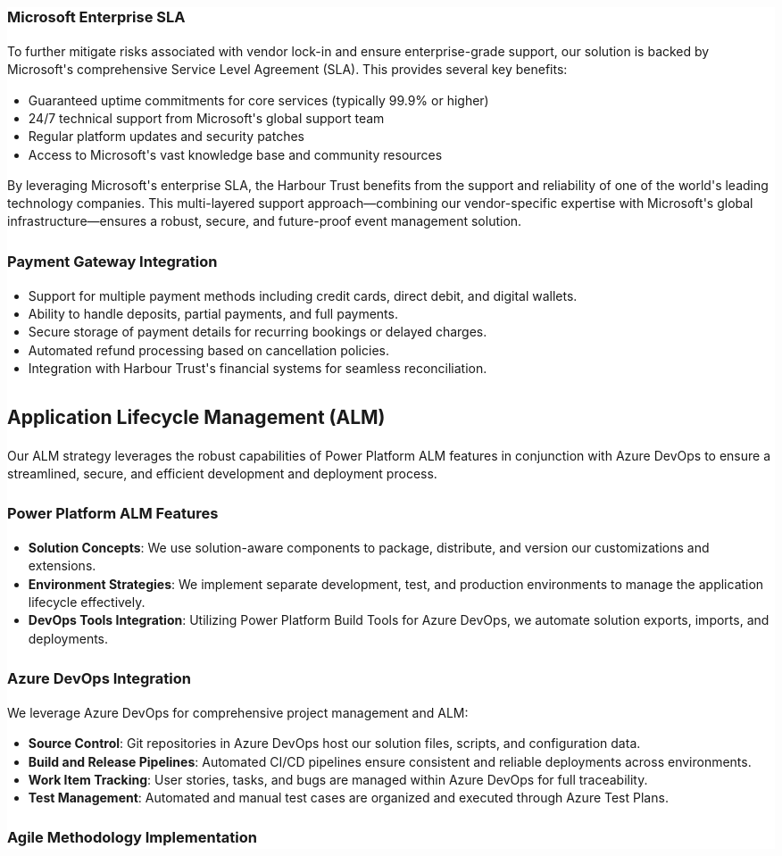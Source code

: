 ### Microsoft Enterprise SLA

To further mitigate risks associated with vendor lock-in and ensure enterprise-grade support, our solution is backed by Microsoft's comprehensive Service Level Agreement (SLA). This provides several key benefits:

- Guaranteed uptime commitments for core services (typically 99.9% or higher)
- 24/7 technical support from Microsoft's global support team
- Regular platform updates and security patches
- Access to Microsoft's vast knowledge base and community resources

By leveraging Microsoft's enterprise SLA, the Harbour Trust benefits from the support and reliability of one of the world's leading technology companies. This multi-layered support approach—combining our vendor-specific expertise with Microsoft's global infrastructure—ensures a robust, secure, and future-proof event management solution.

### Payment Gateway Integration

- Support for multiple payment methods including credit cards, direct debit, and digital wallets.
- Ability to handle deposits, partial payments, and full payments.
- Secure storage of payment details for recurring bookings or delayed charges.
- Automated refund processing based on cancellation policies.
- Integration with Harbour Trust's financial systems for seamless reconciliation.

## Application Lifecycle Management (ALM)

Our ALM strategy leverages the robust capabilities of Power Platform ALM features in conjunction with Azure DevOps to ensure a streamlined, secure, and efficient development and deployment process.

### Power Platform ALM Features

- **Solution Concepts**: We use solution-aware components to package, distribute, and version our customizations and extensions.
- **Environment Strategies**: We implement separate development, test, and production environments to manage the application lifecycle effectively.
- **DevOps Tools Integration**: Utilizing Power Platform Build Tools for Azure DevOps, we automate solution exports, imports, and deployments.

### Azure DevOps Integration

We leverage Azure DevOps for comprehensive project management and ALM:

- **Source Control**: Git repositories in Azure DevOps host our solution files, scripts, and configuration data.
- **Build and Release Pipelines**: Automated CI/CD pipelines ensure consistent and reliable deployments across environments.
- **Work Item Tracking**: User stories, tasks, and bugs are managed within Azure DevOps for full traceability.
- **Test Management**: Automated and manual test cases are organized and executed through Azure Test Plans.

### Agile Methodology Implementation
